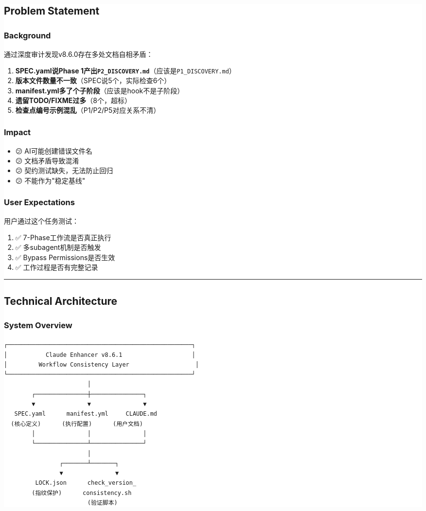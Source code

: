 
## Problem Statement

### Background
通过深度审计发现v8.6.0存在多处文档自相矛盾：

1. **SPEC.yaml说Phase 1产出`P2_DISCOVERY.md`**（应该是`P1_DISCOVERY.md`）
2. **版本文件数量不一致**（SPEC说5个，实际检查6个）
3. **manifest.yml多了个子阶段**（应该是hook不是子阶段）
4. **遗留TODO/FIXME过多**（8个，超标）
5. **检查点编号示例混乱**（P1/P2/P5对应关系不清）

### Impact
- 😕 AI可能创建错误文件名
- 😕 文档矛盾导致混淆
- 😕 契约测试缺失，无法防止回归
- 😕 不能作为"稳定基线"

### User Expectations
用户通过这个任务测试：
1. ✅ 7-Phase工作流是否真正执行
2. ✅ 多subagent机制是否触发
3. ✅ Bypass Permissions是否生效
4. ✅ 工作过程是否有完整记录

---

## Technical Architecture

### System Overview

```
┌─────────────────────────────────────────────────────┐
│           Claude Enhancer v8.6.1                    │
│         Workflow Consistency Layer                   │
└─────────────────────────────────────────────────────┘
                        │
        ┌───────────────┼───────────────┐
        ▼               ▼               ▼
   SPEC.yaml      manifest.yml     CLAUDE.md
  (核心定义)      (执行配置)      (用户文档)
        │               │               │
        └───────────────┴───────────────┘
                        │
                ┌───────┴───────┐
                ▼               ▼
         LOCK.json      check_version_
        (指纹保护)      consistency.sh
                        (验证脚本)
```
